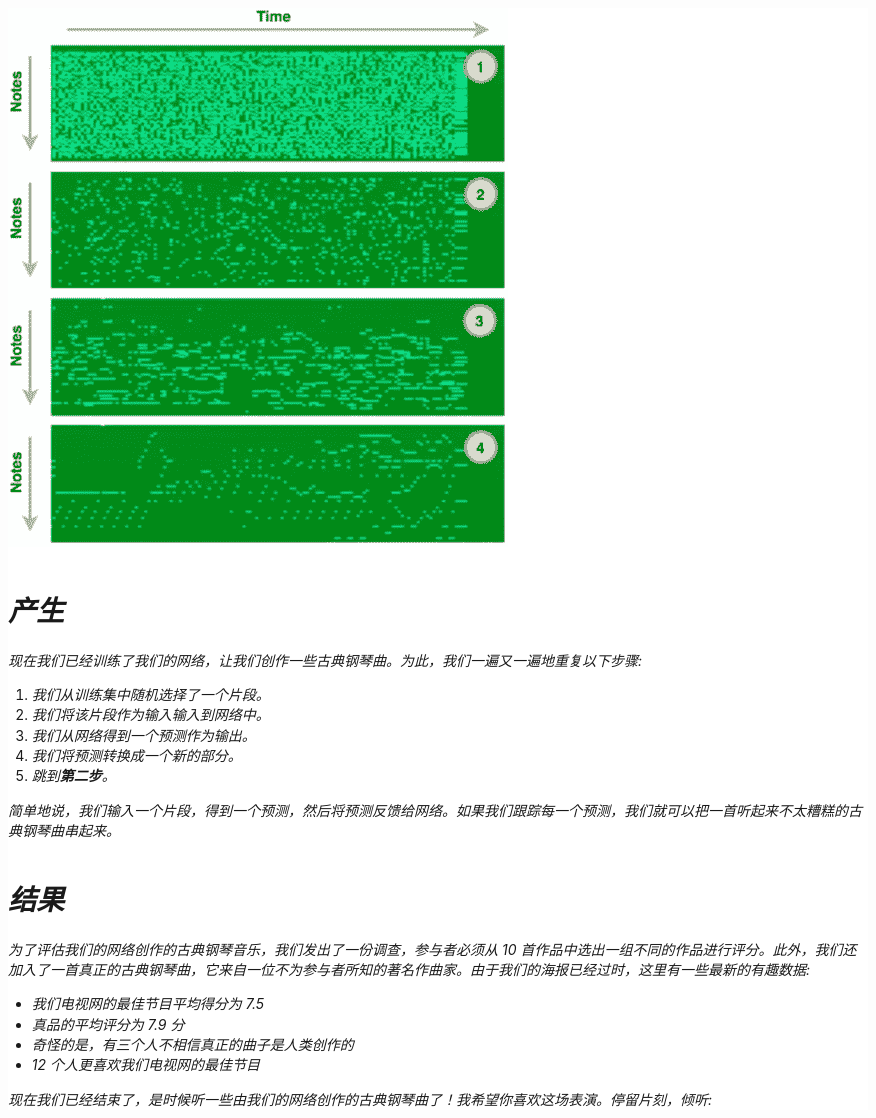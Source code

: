 *![](img/8399aedde5eef39c08287f1e7095e6df.png)*

# *产生*

*现在我们已经训练了我们的网络，让我们创作一些古典钢琴曲。为此，我们一遍又一遍地重复以下步骤:*

1.  *我们从训练集中随机选择了一个片段。*
2.  *我们将该片段作为输入输入到网络中。*
3.  *我们从网络得到一个预测作为输出。*
4.  *我们将预测转换成一个新的部分。*
5.  *跳到**第二步**。*

*简单地说，我们输入一个片段，得到一个预测，然后将预测反馈给网络。如果我们跟踪每一个预测，我们就可以把一首听起来不太糟糕的古典钢琴曲串起来。*

# *结果*

*为了评估我们的网络创作的古典钢琴音乐，我们发出了一份调查，参与者必须从 10 首作品中选出一组不同的作品进行评分。此外，我们还加入了一首真正的古典钢琴曲，它来自一位不为参与者所知的著名作曲家。由于我们的海报已经过时，这里有一些最新的有趣数据:*

*   *我们电视网的最佳节目平均得分为 7.5*
*   *真品的平均评分为 7.9 分*
*   *奇怪的是，有三个人不相信真正的曲子是人类创作的*
*   *12 个人更喜欢我们电视网的最佳节目*

*现在我们已经结束了，是时候听一些由我们的网络创作的古典钢琴曲了！我希望你喜欢这场表演。停留片刻，倾听:*